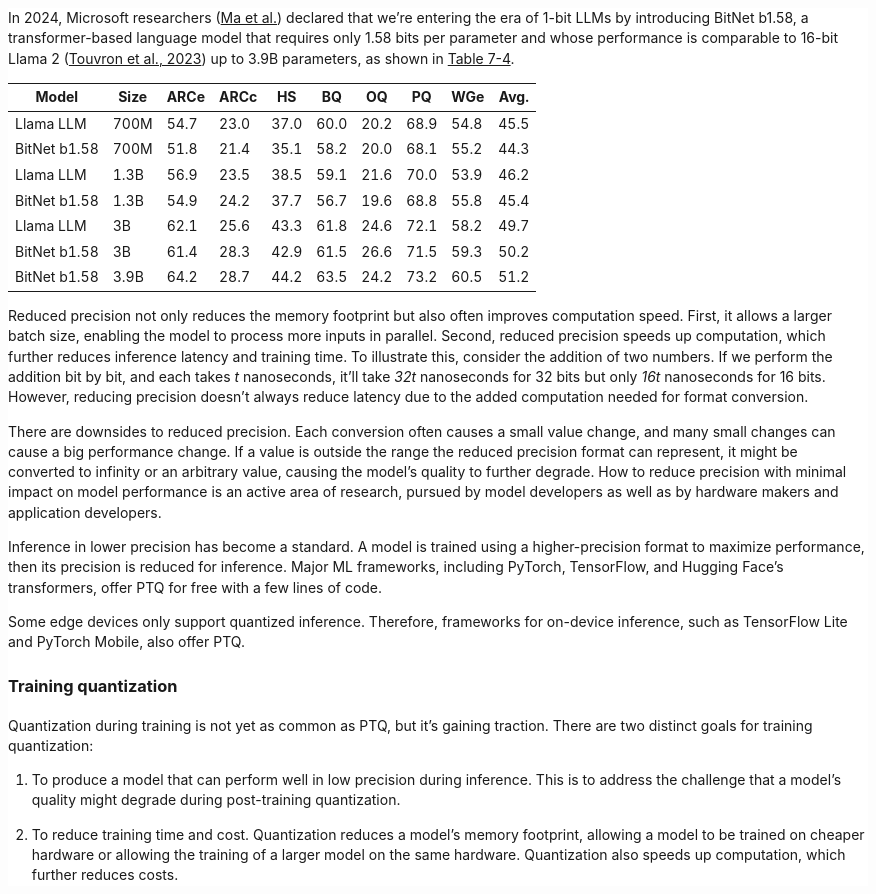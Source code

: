 In 2024, Microsoft researchers ([Ma et al.](https://arxiv.org/abs/2402.17764)) declared that we’re entering the era of 1-bit LLMs by introducing BitNet b1.58, a transformer-based language model that requires only 1.58 bits per parameter and whose performance is comparable to 16-bit Llama 2 ([Touvron et al., 2023](https://arxiv.org/abs/2307.09288)) up to 3.9B parameters, as shown in [Table 7-4](https://learning.oreilly.com/library/view/ai-engineering/9781098166298/ch07.html#ch07b_table_2_1730159634233604).

| Model | Size | ARCe | ARCc | HS | BQ | OQ | PQ | WGe | Avg. |
| --- | --- | --- | --- | --- | --- | --- | --- | --- | --- |
| Llama LLM | 700M | 54.7 | 23.0 | 37.0 | 60.0 | 20.2 | 68.9 | 54.8 | 45.5 |
| BitNet b1.58 | 700M | 51.8 | 21.4 | 35.1 | 58.2 | 20.0 | 68.1 | 55.2 | 44.3 |
| Llama LLM | 1.3B | 56.9 | 23.5 | 38.5 | 59.1 | 21.6 | 70.0 | 53.9 | 46.2 |
| BitNet b1.58 | 1.3B | 54.9 | 24.2 | 37.7 | 56.7 | 19.6 | 68.8 | 55.8 | 45.4 |
| Llama LLM | 3B | 62.1 | 25.6 | 43.3 | 61.8 | 24.6 | 72.1 | 58.2 | 49.7 |
| BitNet b1.58 | 3B | 61.4 | 28.3 | 42.9 | 61.5 | 26.6 | 71.5 | 59.3 | 50.2 |
| BitNet b1.58 | 3.9B | 64.2 | 28.7 | 44.2 | 63.5 | 24.2 | 73.2 | 60.5 | 51.2 |

Reduced precision not only reduces the memory footprint but also often improves computation speed. First, it allows a larger batch size, enabling the model to process more inputs in parallel. Second, reduced precision speeds up computation, which further reduces inference latency and training time. To illustrate this, consider the addition of two numbers. If we perform the addition bit by bit, and each takes *t* nanoseconds, it’ll take *32t* nanoseconds for 32 bits but only *16t* nanoseconds for 16 bits. However, reducing precision doesn’t always reduce latency due to the added computation needed for format conversion.

There are downsides to reduced precision. Each conversion often causes a small value change, and many small changes can cause a big performance change. If a value is outside the range the reduced precision format can represent, it might be converted to infinity or an arbitrary value, causing the model’s quality to further degrade. How to reduce precision with minimal impact on model performance is an active area of research, pursued by model developers as well as by hardware makers and application developers.

Inference in lower precision has become a standard. A model is trained using a higher-precision format to maximize performance, then its precision is reduced for inference. Major ML frameworks, including PyTorch, TensorFlow, and Hugging Face’s transformers, offer PTQ for free with a few lines of code.

Some edge devices only support quantized inference. Therefore, frameworks for on-device inference, such as TensorFlow Lite and PyTorch Mobile, also offer PTQ.

### Training quantization

Quantization during training is not yet as common as PTQ, but it’s gaining traction. There are two distinct goals for training quantization:

1. To produce a model that can perform well in low precision during inference. This is to address the challenge that a model’s quality might degrade during post-training quantization.

1. To reduce training time and cost. Quantization reduces a model’s memory footprint, allowing a model to be trained on cheaper hardware or allowing the training of a larger model on the same hardware. Quantization also speeds up computation, which further reduces costs.
